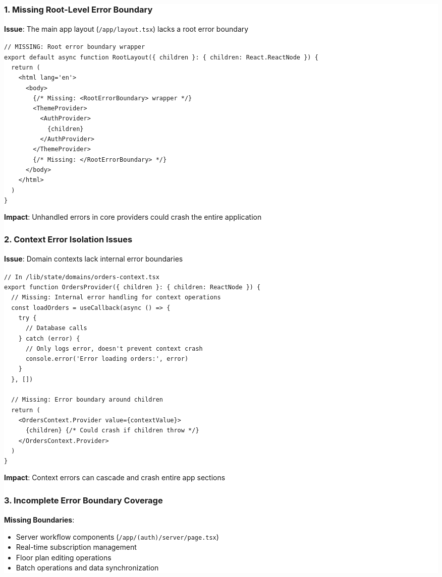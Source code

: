 ### 1. Missing Root-Level Error Boundary
**Issue**: The main app layout (`/app/layout.tsx`) lacks a root error boundary
```tsx
// MISSING: Root error boundary wrapper
export default async function RootLayout({ children }: { children: React.ReactNode }) {
  return (
    <html lang='en'>
      <body>
        {/* Missing: <RootErrorBoundary> wrapper */}
        <ThemeProvider>
          <AuthProvider>
            {children}
          </AuthProvider>
        </ThemeProvider>
        {/* Missing: </RootErrorBoundary> */}
      </body>
    </html>
  )
}
```

**Impact**: Unhandled errors in core providers could crash the entire application

### 2. Context Error Isolation Issues
**Issue**: Domain contexts lack internal error boundaries
```tsx
// In /lib/state/domains/orders-context.tsx
export function OrdersProvider({ children }: { children: ReactNode }) {
  // Missing: Internal error handling for context operations
  const loadOrders = useCallback(async () => {
    try {
      // Database calls
    } catch (error) {
      // Only logs error, doesn't prevent context crash
      console.error('Error loading orders:', error)
    }
  }, [])
  
  // Missing: Error boundary around children
  return (
    <OrdersContext.Provider value={contextValue}>
      {children} {/* Could crash if children throw */}
    </OrdersContext.Provider>
  )
}
```

**Impact**: Context errors can cascade and crash entire app sections

### 3. Incomplete Error Boundary Coverage
**Missing Boundaries**:
- Server workflow components (`/app/(auth)/server/page.tsx`)
- Real-time subscription management
- Floor plan editing operations
- Batch operations and data synchronization
